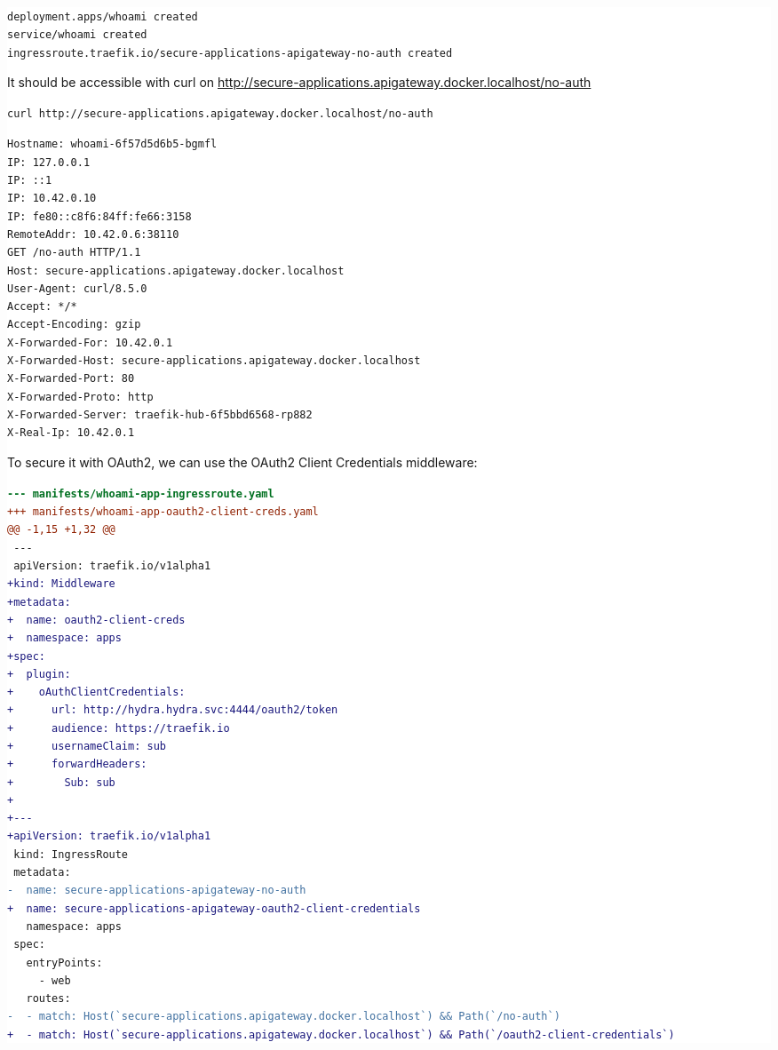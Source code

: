 ```shell
deployment.apps/whoami created
service/whoami created
ingressroute.traefik.io/secure-applications-apigateway-no-auth created
```

It should be accessible with curl on http://secure-applications.apigateway.docker.localhost/no-auth

```shell
curl http://secure-applications.apigateway.docker.localhost/no-auth
```

```shell
Hostname: whoami-6f57d5d6b5-bgmfl
IP: 127.0.0.1
IP: ::1
IP: 10.42.0.10
IP: fe80::c8f6:84ff:fe66:3158
RemoteAddr: 10.42.0.6:38110
GET /no-auth HTTP/1.1
Host: secure-applications.apigateway.docker.localhost
User-Agent: curl/8.5.0
Accept: */*
Accept-Encoding: gzip
X-Forwarded-For: 10.42.0.1
X-Forwarded-Host: secure-applications.apigateway.docker.localhost
X-Forwarded-Port: 80
X-Forwarded-Proto: http
X-Forwarded-Server: traefik-hub-6f5bbd6568-rp882
X-Real-Ip: 10.42.0.1
```

To secure it with OAuth2, we can use the OAuth2 Client Credentials middleware:

```diff :../../hack/diff.sh -r -a "manifests/whoami-app-ingressroute.yaml manifests/whoami-app-oauth2-client-creds.yaml"
--- manifests/whoami-app-ingressroute.yaml
+++ manifests/whoami-app-oauth2-client-creds.yaml
@@ -1,15 +1,32 @@
 ---
 apiVersion: traefik.io/v1alpha1
+kind: Middleware
+metadata:
+  name: oauth2-client-creds
+  namespace: apps
+spec:
+  plugin:
+    oAuthClientCredentials:
+      url: http://hydra.hydra.svc:4444/oauth2/token
+      audience: https://traefik.io
+      usernameClaim: sub
+      forwardHeaders:
+        Sub: sub
+
+---
+apiVersion: traefik.io/v1alpha1
 kind: IngressRoute
 metadata:
-  name: secure-applications-apigateway-no-auth
+  name: secure-applications-apigateway-oauth2-client-credentials
   namespace: apps
 spec:
   entryPoints:
     - web
   routes:
-  - match: Host(`secure-applications.apigateway.docker.localhost`) && Path(`/no-auth`)
+  - match: Host(`secure-applications.apigateway.docker.localhost`) && Path(`/oauth2-client-credentials`)
```